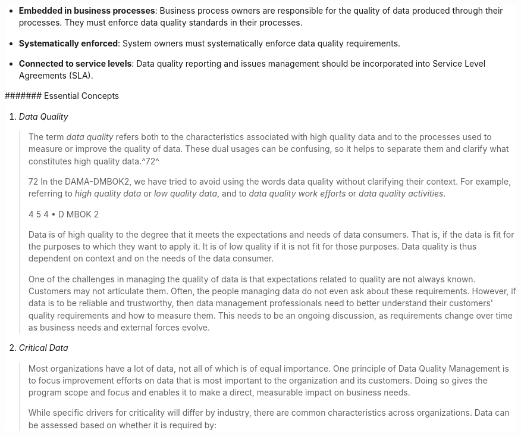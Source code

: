 -   **Embedded in business processes**: Business process owners are
    responsible for the quality of data produced through their
    processes. They must enforce data quality standards in their
    processes.

-   **Systematically enforced**: System owners must systematically
    enforce data quality requirements.

-   **Connected to service levels**: Data quality reporting and issues
    management should be incorporated into Service Level Agreements
    (SLA).

####### Essential Concepts

1.  *Data Quality*

> The term *data quality* refers both to the characteristics associated
> with high quality data and to the processes used to measure or improve
> the quality of data. These dual usages can be confusing, so it helps
> to separate them and clarify what constitutes high quality data.^72^
>
> 72 In the DAMA-DMBOK2, we have tried to avoid using the words data
> quality without clarifying their context. For example, referring to
> *high quality data* or *low quality data*, and to *data quality work
> efforts* or *data quality activities*.
>
> 4 5 4 • D MBOK 2
>
> Data is of high quality to the degree that it meets the expectations
> and needs of data consumers. That is, if the data is fit for the
> purposes to which they want to apply it. It is of low quality if it is
> not fit for those purposes. Data quality is thus dependent on context
> and on the needs of the data consumer.
>
> One of the challenges in managing the quality of data is that
> expectations related to quality are not always known. Customers may
> not articulate them. Often, the people managing data do not even ask
> about these requirements. However, if data is to be reliable and
> trustworthy, then data management professionals need to better
> understand their customers' quality requirements and how to measure
> them. This needs to be an ongoing discussion, as requirements change
> over time as business needs and external forces evolve.

2.  *Critical Data*

> Most organizations have a lot of data, not all of which is of equal
> importance. One principle of Data Quality Management is to focus
> improvement efforts on data that is most important to the organization
> and its customers. Doing so gives the program scope and focus and
> enables it to make a direct, measurable impact on business needs.
>
> While specific drivers for criticality will differ by industry, there
> are common characteristics across organizations. Data can be assessed
> based on whether it is required by:
